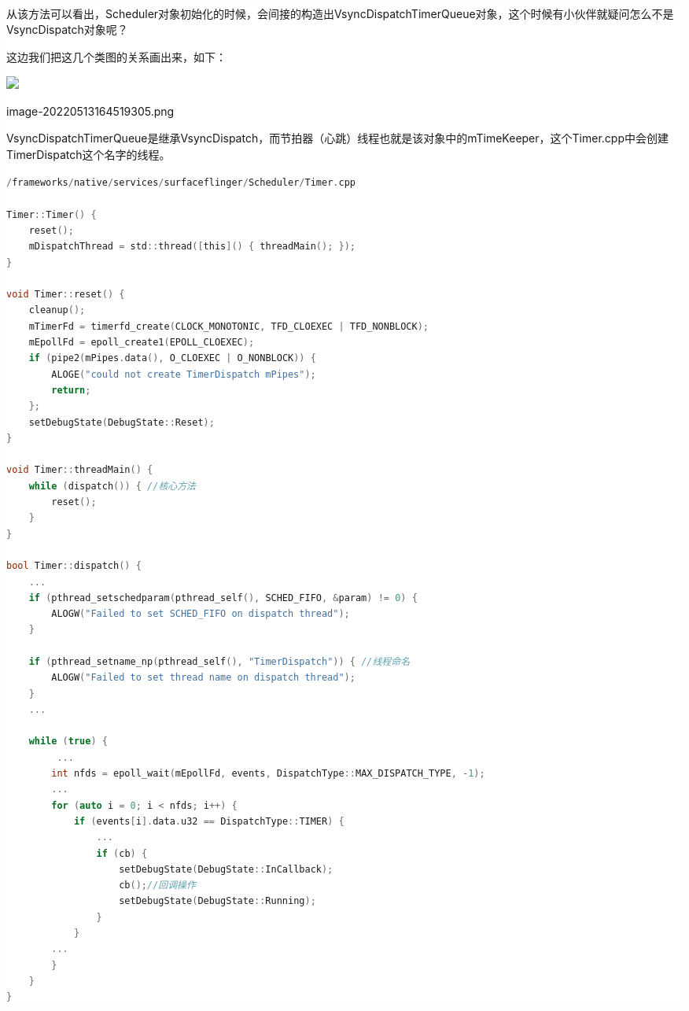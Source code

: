 从该方法可以看出，Scheduler对象初始化的时候，会间接的构造出VsyncDispatchTimerQueue对象，这个时候有小伙伴就疑问怎么不是VsyncDispatch对象呢？

这边我们把这几个类图的关系画出来，如下：

![](https://upload-images.jianshu.io/upload_images/26874665-9eaa87702bb09114.png?imageMogr2/auto-orient/strip|imageView2/2/w/503/format/webp)

image-20220513164519305.png

VsyncDispatchTimerQueue是继承VsyncDispatch，而节拍器（心跳）线程也就是该对象中的mTimeKeeper，这个Timer.cpp中会创建TimerDispatch这个名字的线程。

```c
/frameworks/native/services/surfaceflinger/Scheduler/Timer.cpp

Timer::Timer() {
    reset();
    mDispatchThread = std::thread([this]() { threadMain(); });
}

void Timer::reset() {
    cleanup();
    mTimerFd = timerfd_create(CLOCK_MONOTONIC, TFD_CLOEXEC | TFD_NONBLOCK);
    mEpollFd = epoll_create1(EPOLL_CLOEXEC);
    if (pipe2(mPipes.data(), O_CLOEXEC | O_NONBLOCK)) {
        ALOGE("could not create TimerDispatch mPipes");
        return;
    };
    setDebugState(DebugState::Reset);
}

void Timer::threadMain() {
    while (dispatch()) { //核心方法
        reset();
    }
}

bool Timer::dispatch() {
    ...
    if (pthread_setschedparam(pthread_self(), SCHED_FIFO, &param) != 0) {
        ALOGW("Failed to set SCHED_FIFO on dispatch thread");
    }

    if (pthread_setname_np(pthread_self(), "TimerDispatch")) { //线程命名
        ALOGW("Failed to set thread name on dispatch thread");
    }
    ...
     
    while (true) {
         ...
        int nfds = epoll_wait(mEpollFd, events, DispatchType::MAX_DISPATCH_TYPE, -1);
        ...  
        for (auto i = 0; i < nfds; i++) {
            if (events[i].data.u32 == DispatchType::TIMER) {
                ...
                if (cb) {
                    setDebugState(DebugState::InCallback);
                    cb();//回调操作
                    setDebugState(DebugState::Running);
                }
            }
        ...
        }
    }
}
```
